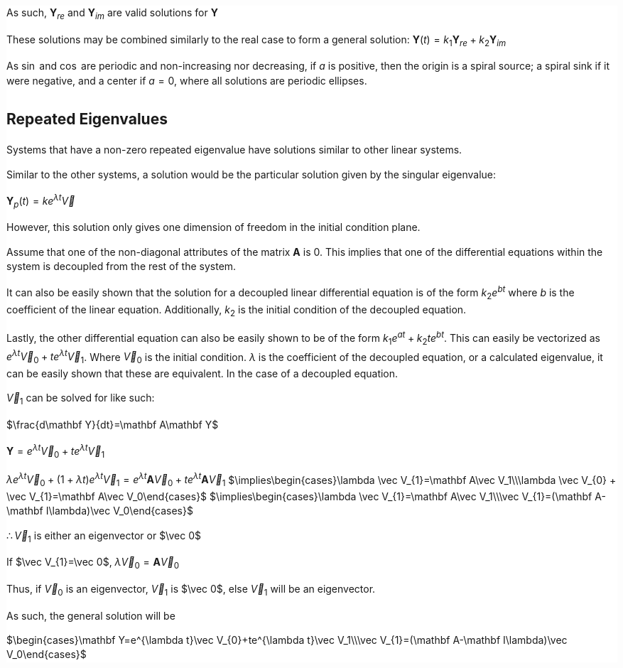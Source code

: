 As such, $\mathbf Y_{re}$ and $\mathbf Y_{im}$ are valid solutions for $\mathbf Y$

These solutions may be combined similarly to the real case to form a general solution:
$\mathbf Y(t)=k_{1} \mathbf Y_{re} + k_{2} \mathbf Y_{im}$

As $\sin$ and $\cos$ are periodic and non-increasing nor decreasing, if $a$ is positive, then the origin is a spiral source; a spiral sink if it were negative, and a center if $a=0$, where all solutions are periodic ellipses.

## Repeated Eigenvalues

Systems that have a non-zero repeated eigenvalue have solutions similar to other linear systems.

Similar to the other systems, a solution would be the particular solution given by the singular eigenvalue:

$\mathbf Y_p(t)=ke^{\lambda t}\vec V$

However, this solution only gives one dimension of freedom in the initial condition plane.

Assume that one of the non-diagonal attributes of the matrix $\mathbf A$ is $0$. This implies that one of the differential equations within the system is decoupled from the rest of the system.

It can also be easily shown that the solution for a decoupled linear differential equation is of the form $k_{2}e^{b t}$ where $b$ is the coefficient of the linear equation. Additionally, $k_2$ is the initial condition of the decoupled equation.

Lastly, the other differential equation can also be easily shown to be of the form $k_{1}e^{at}+k_{2}te^{bt}$. This can easily be vectorized as $e^{\lambda t}\vec V_{0}+te^{\lambda t}\vec V_1$. Where $\vec V_0$ is the initial condition. $\lambda$ is the coefficient of the decoupled equation, or a calculated eigenvalue, it can be easily shown that these are equivalent. In the case of a decoupled equation.

$\vec V_1$ can be solved for like such:

$\frac{d\mathbf Y}{dt}=\mathbf A\mathbf Y$

$\mathbf Y=e^{\lambda t}\vec V_{0}+te^{\lambda t}\vec V_1$

$\lambda e^{\lambda t}\vec V_{0}+(1+\lambda t)e^{\lambda t}\vec V_{1} =e^{\lambda t}\mathbf A\vec V_{0}+te^{\lambda t}\mathbf A\vec V_1$
$\implies\begin{cases}\lambda \vec V_{1}=\mathbf A\vec V_1\\\lambda \vec V_{0} + \vec V_{1}=\mathbf A\vec V_0\end{cases}$
$\implies\begin{cases}\lambda \vec V_{1}=\mathbf A\vec V_1\\\vec V_{1}=(\mathbf A-\mathbf I\lambda)\vec V_0\end{cases}$

$\therefore\vec V_1$ is either an eigenvector or $\vec 0$ 

If $\vec V_{1}=\vec 0$,
$\lambda \vec V_{0} =\mathbf A\vec V_0$

Thus, if $\vec V_0$ is an eigenvector, $\vec V_1$ is $\vec 0$, else $\vec V_1$ will be an eigenvector.

As such, the general solution will be

$\begin{cases}\mathbf Y=e^{\lambda t}\vec V_{0}+te^{\lambda t}\vec V_1\\\vec V_{1}=(\mathbf A-\mathbf I\lambda)\vec V_0\end{cases}$
